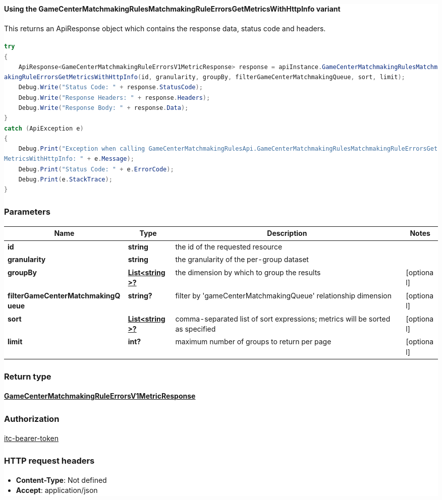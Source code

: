 #### Using the GameCenterMatchmakingRulesMatchmakingRuleErrorsGetMetricsWithHttpInfo variant
This returns an ApiResponse object which contains the response data, status code and headers.

```csharp
try
{
    ApiResponse<GameCenterMatchmakingRuleErrorsV1MetricResponse> response = apiInstance.GameCenterMatchmakingRulesMatchmakingRuleErrorsGetMetricsWithHttpInfo(id, granularity, groupBy, filterGameCenterMatchmakingQueue, sort, limit);
    Debug.Write("Status Code: " + response.StatusCode);
    Debug.Write("Response Headers: " + response.Headers);
    Debug.Write("Response Body: " + response.Data);
}
catch (ApiException e)
{
    Debug.Print("Exception when calling GameCenterMatchmakingRulesApi.GameCenterMatchmakingRulesMatchmakingRuleErrorsGetMetricsWithHttpInfo: " + e.Message);
    Debug.Print("Status Code: " + e.ErrorCode);
    Debug.Print(e.StackTrace);
}
```

### Parameters

| Name | Type | Description | Notes |
|------|------|-------------|-------|
| **id** | **string** | the id of the requested resource |  |
| **granularity** | **string** | the granularity of the per-group dataset |  |
| **groupBy** | [**List&lt;string&gt;?**](string.md) | the dimension by which to group the results | [optional]  |
| **filterGameCenterMatchmakingQueue** | **string?** | filter by &#39;gameCenterMatchmakingQueue&#39; relationship dimension | [optional]  |
| **sort** | [**List&lt;string&gt;?**](string.md) | comma-separated list of sort expressions; metrics will be sorted as specified | [optional]  |
| **limit** | **int?** | maximum number of groups to return per page | [optional]  |

### Return type

[**GameCenterMatchmakingRuleErrorsV1MetricResponse**](GameCenterMatchmakingRuleErrorsV1MetricResponse.md)

### Authorization

[itc-bearer-token](../README.md#itc-bearer-token)

### HTTP request headers

 - **Content-Type**: Not defined
 - **Accept**: application/json

